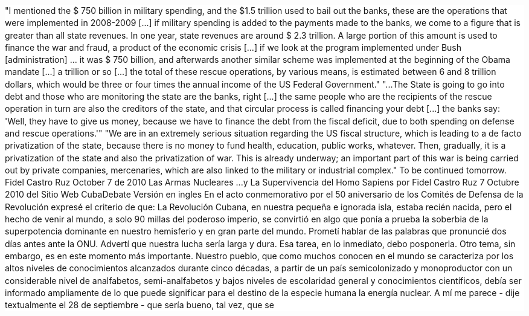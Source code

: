 "I mentioned the $ 750 billion in military spending, and the $1.5
trillion used to bail out the banks, these are the operations that were
implemented in 2008-2009 [...] if military spending is added to the
payments made to the banks, we come to a figure that is greater than all
state revenues. In one year, state revenues are around $ 2.3 trillion.
A large portion of this amount is used to
finance the war and fraud, a product of the economic crisis [...] if we
look at the program implemented under
Bush
[administration] ... it was $
750 billion, and afterwards another similar scheme was implemented at
the beginning of the
Obama mandate [...] a trillion or
so [...] the total of these rescue operations, by various means, is
estimated between 6 and 8 trillion dollars, which would be three or four
times the annual income of the US Federal Government."
"...The State is going to go into debt and those who are monitoring the
state are the banks, right [...] the same people who are the recipients
of the rescue operation in turn are also the creditors of the state, and
that circular process is called financing your debt [...] the banks say:
'Well, they have to give us money,
because we have to finance the debt from the fiscal deficit, due to
both spending on defense and rescue operations.'"
"We are in an extremely serious situation
regarding the US fiscal structure, which is leading to a de facto
privatization of the state, because there is no money to fund health,
education, public works, whatever. Then, gradually, it is a
privatization of the state and also the privatization of war.
This is already underway; an important part
of this war is being carried out by private companies, mercenaries,
which are also linked to the military or industrial complex."
To be continued tomorrow.
Fidel Castro Ruz
October 7 de 2010
Las Armas Nucleares
...y
La Supervivencia del Homo Sapiens
por Fidel Castro Ruz
7 Octubre 2010
del Sitio Web
CubaDebate
Versión en
ingles
En el acto conmemorativo por el
50 aniversario de los Comités de Defensa de la Revolución expresé el
criterio de que:
La Revolución Cubana, en
nuestra pequeña e ignorada isla, estaba recién nacida, pero el hecho de
venir al mundo, a solo 90 millas del poderoso imperio, se convirtió en
algo que ponía a prueba la soberbia de la superpotencia dominante en
nuestro hemisferio y en gran parte del mundo.
Prometí hablar de las palabras
que pronuncié dos días antes ante la ONU. Advertí que nuestra lucha sería
larga y dura. Esa tarea, en lo inmediato, debo posponerla.
Otro tema, sin embargo, es en
este momento más importante.
Nuestro pueblo, que como muchos conocen en el mundo se caracteriza por los
altos niveles de conocimientos alcanzados durante cinco décadas, a partir de
un país semicolonizado y monoproductor con un considerable nivel de
analfabetos, semi-analfabetos y bajos niveles de escolaridad general y
conocimientos científicos, debía ser informado ampliamente de lo que puede
significar para el destino de la especie humana la energía nuclear.
A mí me parece - dije
textualmente el 28 de septiembre - que sería bueno, tal vez, que se